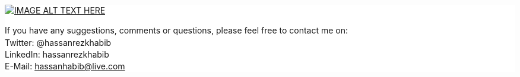[![IMAGE ALT TEXT HERE](https://img.youtube.com/vi/-NW2rp1J1ps/0.jpg)](https://www.youtube.com/watch?v=-NW2rp1J1ps)


If you have any suggestions, comments or questions, please feel free to contact me on:
<br />
Twitter: @hassanrezkhabib
<br />
LinkedIn: hassanrezkhabib
<br />
E-Mail: hassanhabib@live.com
<br />
